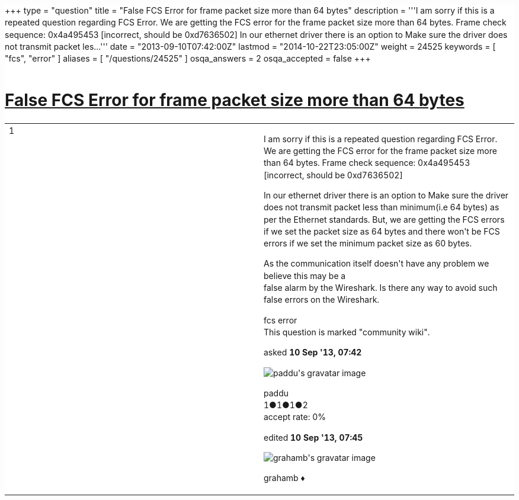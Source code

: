 +++
type = "question"
title = "False FCS Error for frame packet size more than 64 bytes"
description = '''I am sorry if this is a repeated question regarding FCS Error. We are getting the FCS error for the frame packet size more than 64 bytes. Frame check sequence: 0x4a495453 [incorrect, should be 0xd7636502] In our ethernet driver there is an option to Make sure the driver does not transmit packet  les...'''
date = "2013-09-10T07:42:00Z"
lastmod = "2014-10-22T23:05:00Z"
weight = 24525
keywords = [ "fcs", "error" ]
aliases = [ "/questions/24525" ]
osqa_answers = 2
osqa_accepted = false
+++

<div class="headNormal">

# [False FCS Error for frame packet size more than 64 bytes](/questions/24525/false-fcs-error-for-frame-packet-size-more-than-64-bytes)

</div>

<div id="main-body">

<div id="askform">

<table id="question-table" style="width:100%;"><colgroup><col style="width: 50%" /><col style="width: 50%" /></colgroup><tbody><tr class="odd"><td style="width: 30px; vertical-align: top"><div class="vote-buttons"><span id="post-24525-upvote" class="ajax-command post-vote up" rel="nofollow" title="I like this post (click again to cancel)"> </span><div id="post-24525-score" class="post-score" title="current number of votes">1</div><span id="post-24525-downvote" class="ajax-command post-vote down" rel="nofollow" title="I dont like this post (click again to cancel)"> </span> <span id="favorite-mark" class="ajax-command favorite-mark" rel="nofollow" title="mark/unmark this question as favorite (click again to cancel)"> </span><div id="favorite-count" class="favorite-count"></div></div></td><td><div id="item-right"><div class="question-body"><p>I am sorry if this is a repeated question regarding FCS Error. We are getting the FCS error for the frame packet size more than 64 bytes. Frame check sequence: 0x4a495453 [incorrect, should be 0xd7636502]</p><p>In our ethernet driver there is an option to Make sure the driver does not transmit packet less than minimum(i.e 64 bytes) as per the Ethernet standards. But, we are getting the FCS errors if we set the packet size as 64 bytes and there won't be FCS errors if we set the minimum packet size as 60 bytes.</p><p>As the communication itself doesn't have any problem we believe this may be a<br />
false alarm by the Wireshark. Is there any way to avoid such false errors on the Wireshark.</p></div><div id="question-tags" class="tags-container tags"><span class="post-tag tag-link-fcs" rel="tag" title="see questions tagged &#39;fcs&#39;">fcs</span> <span class="post-tag tag-link-error" rel="tag" title="see questions tagged &#39;error&#39;">error</span></div><div id="question-controls" class="post-controls"><div class="community-wiki">This question is marked "community wiki".</div></div><div class="post-update-info-container"><div class="post-update-info post-update-info-user"><p>asked <strong>10 Sep '13, 07:42</strong></p><img src="https://secure.gravatar.com/avatar/95b7a2dbd4bb027522da73b25efd3f7a?s=32&amp;d=identicon&amp;r=g" class="gravatar" width="32" height="32" alt="paddu&#39;s gravatar image" /><p><span>paddu</span><br />
<span class="score" title="1 reputation points">1</span><span title="1 badges"><span class="badge1">●</span><span class="badgecount">1</span></span><span title="1 badges"><span class="silver">●</span><span class="badgecount">1</span></span><span title="2 badges"><span class="bronze">●</span><span class="badgecount">2</span></span><br />
<span class="accept_rate" title="Rate of the user&#39;s accepted answers">accept rate:</span> <span title="paddu has no accepted answers">0%</span> </br></p></div><div class="post-update-info post-update-info-edited"><p><span> edited <strong>10 Sep '13, 07:45</strong> </span></p><img src="https://secure.gravatar.com/avatar/d2a7e24ca66604c749c7c88c1da8ff78?s=32&amp;d=identicon&amp;r=g" class="gravatar" width="32" height="32" alt="grahamb&#39;s gravatar image" /><p><span>grahamb ♦</span><br />